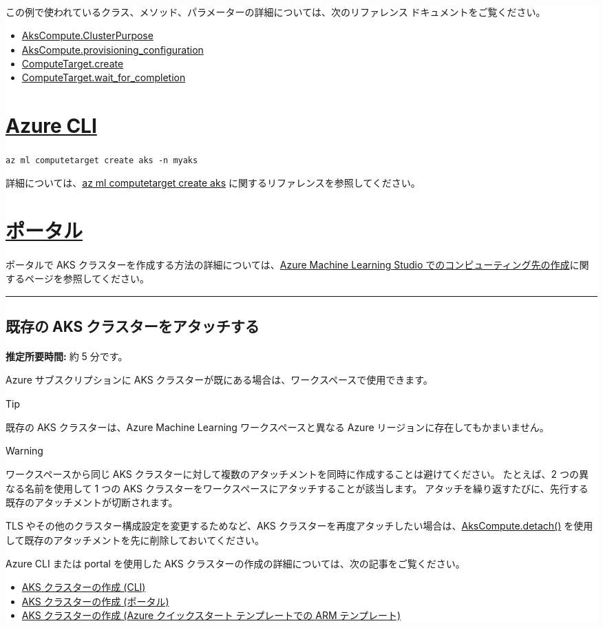 この例で使われているクラス、メソッド、パラメーターの詳細については、次のリファレンス ドキュメントをご覧ください。

* [AksCompute.ClusterPurpose](/python/api/azureml-core/azureml.core.compute.aks.akscompute.clusterpurpose?preserve-view=true&view=azure-ml-py)
* [AksCompute.provisioning_configuration](/python/api/azureml-core/azureml.core.compute.akscompute?view=azure-ml-py&preserve-view=true#attach-configuration-resource-group-none--cluster-name-none--resource-id-none--cluster-purpose-none-)
* [ComputeTarget.create](/python/api/azureml-core/azureml.core.compute.computetarget?preserve-view=true&view=azure-ml-py#create-workspace--name--provisioning-configuration-)
* [ComputeTarget.wait_for_completion](/python/api/azureml-core/azureml.core.compute.computetarget?preserve-view=true&view=azure-ml-py#wait-for-completion-show-output-false-)

# <a name="azure-cli"></a>[Azure CLI](#tab/azure-cli)

```azurecli
az ml computetarget create aks -n myaks
```

詳細については、[az ml computetarget create aks](/cli/azure/ext/azure-cli-ml/ml/computetarget/create?preserve-view=true&view=azure-cli-latest#ext-azure-cli-ml-az-ml-computetarget-create-aks) に関するリファレンスを参照してください。

# <a name="portal"></a>[ポータル](#tab/azure-portal)

ポータルで AKS クラスターを作成する方法の詳細については、[Azure Machine Learning Studio でのコンピューティング先の作成](how-to-create-attach-compute-studio.md#inference-clusters)に関するページを参照してください。

---

## <a name="attach-an-existing-aks-cluster"></a>既存の AKS クラスターをアタッチする

**推定所要時間:** 約 5 分です。

Azure サブスクリプションに AKS クラスターが既にある場合は、ワークスペースで使用できます。

> [!TIP]
> 既存の AKS クラスターは、Azure Machine Learning ワークスペースと異なる Azure リージョンに存在してもかまいません。


> [!WARNING]
> ワークスペースから同じ AKS クラスターに対して複数のアタッチメントを同時に作成することは避けてください。 たとえば、2 つの異なる名前を使用して 1 つの AKS クラスターをワークスペースにアタッチすることが該当します。 アタッチを繰り返すたびに、先行する既存のアタッチメントが切断されます。
>
> TLS やその他のクラスター構成設定を変更するためなど、AKS クラスターを再度アタッチしたい場合は、[AksCompute.detach()](/python/api/azureml-core/azureml.core.compute.akscompute?preserve-view=true&view=azure-ml-py#detach--) を使用して既存のアタッチメントを先に削除しておいてください。

Azure CLI または portal を使用した AKS クラスターの作成の詳細については、次の記事をご覧ください。

* [AKS クラスターの作成 (CLI)](/cli/azure/aks?bc=%2fazure%2fbread%2ftoc.json&preserve-view=true&toc=%2fazure%2faks%2fTOC.json&view=azure-cli-latest#az-aks-create)
* [AKS クラスターの作成 (ポータル)](../aks/kubernetes-walkthrough-portal.md?preserve-view=true&view=azure-cli-latest)
* [AKS クラスターの作成 (Azure クイックスタート テンプレートでの ARM テンプレート)](https://github.com/Azure/azure-quickstart-templates/tree/master/101-aks-azml-targetcompute)
